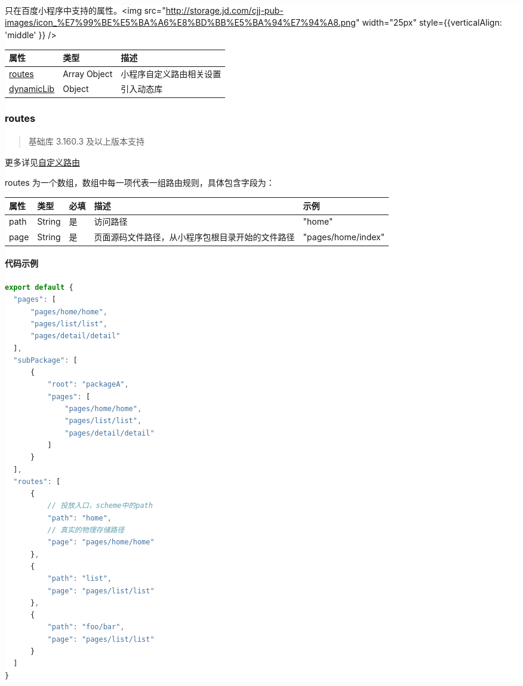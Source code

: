 只在百度小程序中支持的属性。<img src="http://storage.jd.com/cjj-pub-images/icon_%E7%99%BE%E5%BA%A6%E8%BD%BB%E5%BA%94%E7%94%A8.png" width="25px" style={{verticalAlign: 'middle' }} />

| 属性 | 类型 | 描述 |
| :--- | :--- | :--- |
| [routes](#routes) | Array Object | 小程序自定义路由相关设置 |
| [dynamicLib](#dynamiclib) | Object | 引入动态库 |

### routes

> 基础库 3.160.3 及以上版本支持

更多详见[自定义路由](https://smartprogram.baidu.com/docs/develop/framework/app_service_customroute/)

routes 为一个数组，数组中每一项代表一组路由规则，具体包含字段为：

| 属性 | 类型 | 必填 | 描述 | 示例 |
| :--- | :--- | :--- | :--- | :--- |
| path | String | 是 | 访问路径 | "home" |
| page | String | 是 | 页面源码文件路径，从小程序包根目录开始的文件路径 | "pages/home/index" |

#### 代码示例

```js title="app.config.js"
export default {
  "pages": [
      "pages/home/home",
      "pages/list/list",
      "pages/detail/detail"
  ],
  "subPackage": [
      {
          "root": "packageA",
          "pages": [
              "pages/home/home",
              "pages/list/list",
              "pages/detail/detail"
          ]
      }
  ],
  "routes": [
      {
          // 投放入口，scheme中的path
          "path": "home", 
          // 真实的物理存储路径
          "page": "pages/home/home" 
      },
      {
          "path": "list",
          "page": "pages/list/list"
      },
      {
          "path": "foo/bar",
          "page": "pages/list/list"
      }
  ]
}
```
